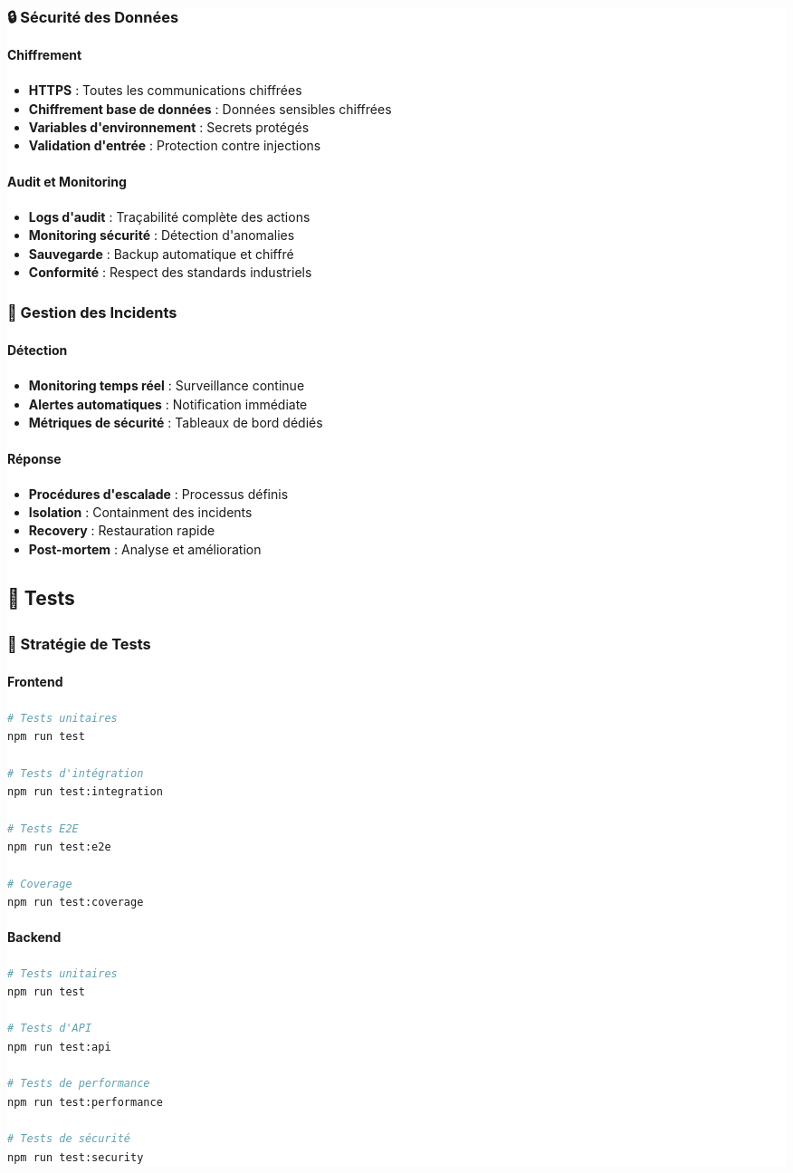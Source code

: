 ### 🔒 Sécurité des Données

#### Chiffrement
- **HTTPS** : Toutes les communications chiffrées
- **Chiffrement base de données** : Données sensibles chiffrées
- **Variables d'environnement** : Secrets protégés
- **Validation d'entrée** : Protection contre injections

#### Audit et Monitoring
- **Logs d'audit** : Traçabilité complète des actions
- **Monitoring sécurité** : Détection d'anomalies
- **Sauvegarde** : Backup automatique et chiffré
- **Conformité** : Respect des standards industriels

### 🚨 Gestion des Incidents

#### Détection
- **Monitoring temps réel** : Surveillance continue
- **Alertes automatiques** : Notification immédiate
- **Métriques de sécurité** : Tableaux de bord dédiés

#### Réponse
- **Procédures d'escalade** : Processus définis
- **Isolation** : Containment des incidents
- **Recovery** : Restauration rapide
- **Post-mortem** : Analyse et amélioration

## 🧪 Tests

### 🔬 Stratégie de Tests

#### Frontend
```bash
# Tests unitaires
npm run test

# Tests d'intégration
npm run test:integration

# Tests E2E
npm run test:e2e

# Coverage
npm run test:coverage
```

#### Backend
```bash
# Tests unitaires
npm run test

# Tests d'API
npm run test:api

# Tests de performance
npm run test:performance

# Tests de sécurité
npm run test:security
```
